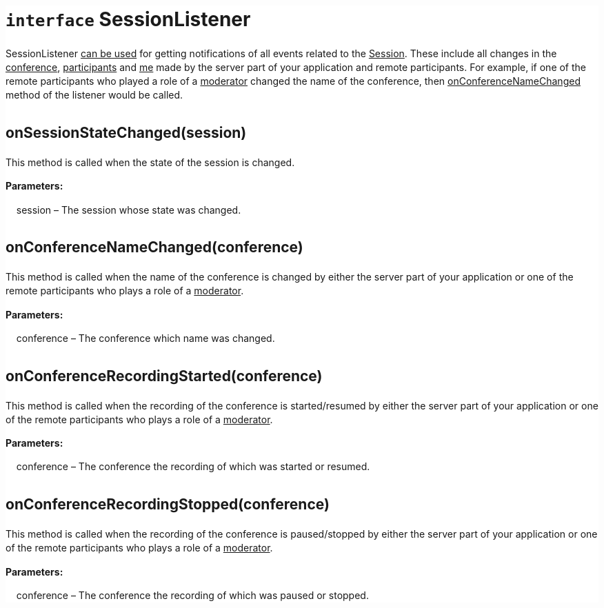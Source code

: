 # `interface` SessionListener

SessionListener [can be used](Session.md#setlistenerlistener) for getting notifications of all events related to the
[Session](Session.md). These include all changes in the [conference](Conference.md), [participants](Participant.md) and
[me](Me.md) made by the server part of your application and remote participants. For example, if one of the remote
participants who played a  role of a [moderator](ParticipantRole.md#moderator) changed the name of the conference, then
[onConferenceNameChanged](#onconferencenamechangedconference) method of the listener would be called.

## onSessionStateChanged(session)

This method is called when the state of the session is changed.

**Parameters:**

&nbsp;&nbsp;&nbsp;&nbsp;session – The session whose state was changed.

## onConferenceNameChanged(conference)

This method is called when the name of the conference is changed by either the server part of your application or one
of the remote participants who plays a role of a [moderator](ParticipantRole.md#moderator).

**Parameters:**

&nbsp;&nbsp;&nbsp;&nbsp;conference – The conference which name was changed.

## onConferenceRecordingStarted(conference)

This method is called when the recording of the conference is started/resumed by either the server part of your
application or one of the remote participants who plays a role of a [moderator](ParticipantRole.md#moderator).

**Parameters:**

&nbsp;&nbsp;&nbsp;&nbsp;conference – The conference the recording of which was started or resumed.

## onConferenceRecordingStopped(conference)

This method is called when the recording of the conference is paused/stopped by either the server part of your
application or one of the remote participants who plays a role of a [moderator](ParticipantRole.md#moderator).

**Parameters:**

&nbsp;&nbsp;&nbsp;&nbsp;conference – The conference the recording of which was paused or stopped.

